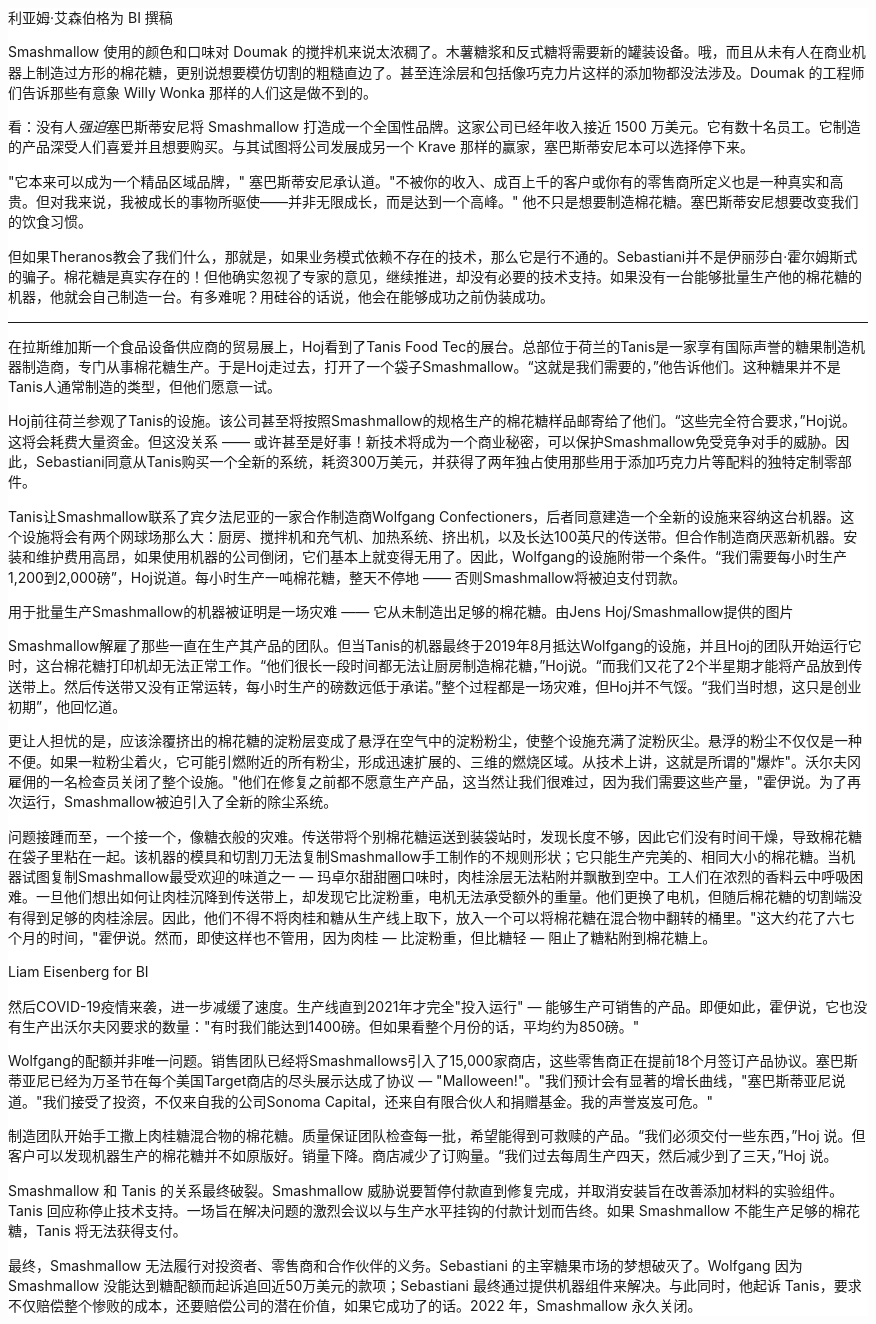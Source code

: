 利亚姆·艾森伯格为 BI 撰稿

Smashmallow 使用的颜色和口味对 Doumak 的搅拌机来说太浓稠了。木薯糖浆和反式糖将需要新的罐装设备。哦，而且从未有人在商业机器上制造过方形的棉花糖，更别说想要模仿切割的粗糙直边了。甚至连涂层和包括像巧克力片这样的添加物都没法涉及。Doumak 的工程师们告诉那些有意象 Willy Wonka 那样的人们这是做不到的。

看：没有人*强迫*塞巴斯蒂安尼将 Smashmallow 打造成一个全国性品牌。这家公司已经年收入接近 1500 万美元。它有数十名员工。它制造的产品深受人们喜爱并且想要购买。与其试图将公司发展成另一个 Krave 那样的赢家，塞巴斯蒂安尼本可以选择停下来。

"它本来可以成为一个精品区域品牌，" 塞巴斯蒂安尼承认道。"不被你的收入、成百上千的客户或你有的零售商所定义也是一种真实和高贵。但对我来说，我被成长的事物所驱使——并非无限成长，而是达到一个高峰。" 他不只是想要制造棉花糖。塞巴斯蒂安尼想要改变我们的饮食习惯。

但如果Theranos教会了我们什么，那就是，如果业务模式依赖不存在的技术，那么它是行不通的。Sebastiani并不是伊丽莎白·霍尔姆斯式的骗子。棉花糖是真实存在的！但他确实忽视了专家的意见，继续推进，却没有必要的技术支持。如果没有一台能够批量生产他的棉花糖的机器，他就会自己制造一台。有多难呢？用硅谷的话说，他会在能够成功之前伪装成功。

* * *

在拉斯维加斯一个食品设备供应商的贸易展上，Hoj看到了Tanis Food Tec的展台。总部位于荷兰的Tanis是一家享有国际声誉的糖果制造机器制造商，专门从事棉花糖生产。于是Hoj走过去，打开了一个袋子Smashmallow。“这就是我们需要的，”他告诉他们。这种糖果并不是Tanis人通常制造的类型，但他们愿意一试。

Hoj前往荷兰参观了Tanis的设施。该公司甚至将按照Smashmallow的规格生产的棉花糖样品邮寄给了他们。“这些完全符合要求，”Hoj说。这将会耗费大量资金。但这没关系 —— 或许甚至是好事！新技术将成为一个商业秘密，可以保护Smashmallow免受竞争对手的威胁。因此，Sebastiani同意从Tanis购买一个全新的系统，耗资300万美元，并获得了两年独占使用那些用于添加巧克力片等配料的独特定制零部件。

Tanis让Smashmallow联系了宾夕法尼亚的一家合作制造商Wolfgang Confectioners，后者同意建造一个全新的设施来容纳这台机器。这个设施将会有两个网球场那么大：厨房、搅拌机和充气机、加热系统、挤出机，以及长达100英尺的传送带。但合作制造商厌恶新机器。安装和维护费用高昂，如果使用机器的公司倒闭，它们基本上就变得无用了。因此，Wolfgang的设施附带一个条件。“我们需要每小时生产1,200到2,000磅”，Hoj说道。每小时生产一吨棉花糖，整天不停地 —— 否则Smashmallow将被迫支付罚款。

用于批量生产Smashmallow的机器被证明是一场灾难 —— 它从未制造出足够的棉花糖。由Jens Hoj/Smashmallow提供的图片

Smashmallow解雇了那些一直在生产其产品的团队。但当Tanis的机器最终于2019年8月抵达Wolfgang的设施，并且Hoj的团队开始运行它时，这台棉花糖打印机却无法正常工作。“他们很长一段时间都无法让厨房制造棉花糖，”Hoj说。“而我们又花了2个半星期才能将产品放到传送带上。然后传送带又没有正常运转，每小时生产的磅数远低于承诺。”整个过程都是一场灾难，但Hoj并不气馁。“我们当时想，这只是创业初期”，他回忆道。

更让人担忧的是，应该涂覆挤出的棉花糖的淀粉层变成了悬浮在空气中的淀粉粉尘，使整个设施充满了淀粉灰尘。悬浮的粉尘不仅仅是一种不便。如果一粒粉尘着火，它可能引燃附近的所有粉尘，形成迅速扩展的、三维的燃烧区域。从技术上讲，这就是所谓的"爆炸"。沃尔夫冈雇佣的一名检查员关闭了整个设施。"他们在修复之前都不愿意生产产品，这当然让我们很难过，因为我们需要这些产量，"霍伊说。为了再次运行，Smashmallow被迫引入了全新的除尘系统。

问题接踵而至，一个接一个，像糖衣般的灾难。传送带将个别棉花糖运送到装袋站时，发现长度不够，因此它们没有时间干燥，导致棉花糖在袋子里粘在一起。该机器的模具和切割刀无法复制Smashmallow手工制作的不规则形状；它只能生产完美的、相同大小的棉花糖。当机器试图复制Smashmallow最受欢迎的味道之一 — 玛卓尔甜甜圈口味时，肉桂涂层无法粘附并飘散到空中。工人们在浓烈的香料云中呼吸困难。一旦他们想出如何让肉桂沉降到传送带上，却发现它比淀粉重，电机无法承受额外的重量。他们更换了电机，但随后棉花糖的切割端没有得到足够的肉桂涂层。因此，他们不得不将肉桂和糖从生产线上取下，放入一个可以将棉花糖在混合物中翻转的桶里。"这大约花了六七个月的时间，"霍伊说。然而，即使这样也不管用，因为肉桂 — 比淀粉重，但比糖轻 — 阻止了糖粘附到棉花糖上。

Liam Eisenberg for BI

然后COVID-19疫情来袭，进一步减缓了速度。生产线直到2021年才完全"投入运行" — 能够生产可销售的产品。即便如此，霍伊说，它也没有生产出沃尔夫冈要求的数量："有时我们能达到1400磅。但如果看整个月份的话，平均约为850磅。"

Wolfgang的配额并非唯一问题。销售团队已经将Smashmallows引入了15,000家商店，这些零售商正在提前18个月签订产品协议。塞巴斯蒂亚尼已经为万圣节在每个美国Target商店的尽头展示达成了协议 — "Malloween!"。"我们预计会有显著的增长曲线，"塞巴斯蒂亚尼说道。"我们接受了投资，不仅来自我的公司Sonoma Capital，还来自有限合伙人和捐赠基金。我的声誉岌岌可危。"

制造团队开始手工撒上肉桂糖混合物的棉花糖。质量保证团队检查每一批，希望能得到可救赎的产品。“我们必须交付一些东西，”Hoj 说。但客户可以发现机器生产的棉花糖并不如原版好。销量下降。商店减少了订购量。“我们过去每周生产四天，然后减少到了三天，”Hoj 说。

Smashmallow 和 Tanis 的关系最终破裂。Smashmallow 威胁说要暂停付款直到修复完成，并取消安装旨在改善添加材料的实验组件。Tanis 回应称停止技术支持。一场旨在解决问题的激烈会议以与生产水平挂钩的付款计划而告终。如果 Smashmallow 不能生产足够的棉花糖，Tanis 将无法获得支付。

最终，Smashmallow 无法履行对投资者、零售商和合作伙伴的义务。Sebastiani 的主宰糖果市场的梦想破灭了。Wolfgang 因为 Smashmallow 没能达到糖配额而起诉追回近50万美元的款项；Sebastiani 最终通过提供机器组件来解决。与此同时，他起诉 Tanis，要求不仅赔偿整个惨败的成本，还要赔偿公司的潜在价值，如果它成功了的话。2022 年，Smashmallow 永久关闭。
